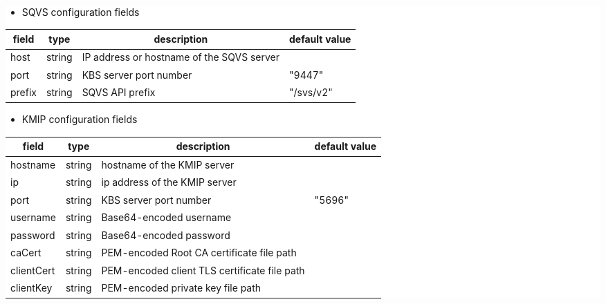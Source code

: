 - SQVS configuration fields

| field | type | description | default value |
|------- | -----| -----------| --- |
| host | string | IP address or hostname of the SQVS server | |
| port | string | KBS server port number | "9447" |
| prefix | string | SQVS API prefix | "/svs/v2" |

- KMIP configuration fields

| field | type | description | default value |
|------- | -----| -----------| --- |
| hostname | string | hostname of the KMIP server | |
| ip | string | ip address of the KMIP server | |
| port | string | KBS server port number | "5696" |
| username | string | Base64-encoded username | |
| password | string | Base64-encoded password | |
| caCert | string | PEM-encoded Root CA certificate file path | |
| clientCert | string | PEM-encoded client TLS certificate file path | |
| clientKey | string | PEM-encoded private key file path | |

